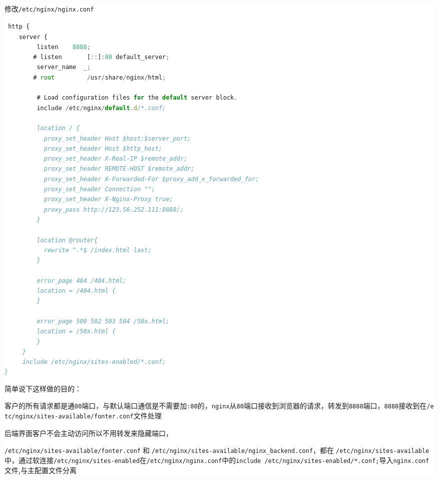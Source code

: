 修改`/etc/nginx/nginx.conf`

```js
 http {
	server {
         listen    8888;
        # listen       [::]:80 default_server;
         server_name  _;
        # root         /usr/share/nginx/html;

         # Load configuration files for the default server block.
         include /etc/nginx/default.d/*.conf;

         location / {
           proxy_set_header Host $host:$server_port;
           proxy_set_header Host $http_host;
           proxy_set_header X-Real-IP $remote_addr;
           proxy_set_header REMOTE-HOST $remote_addr;
           proxy_set_header X-Forwarded-For $proxy_add_x_forwarded_for;
           proxy_set_header Connection "";
           proxy_set_header X-Nginx-Proxy true;
           proxy_pass http://123.56.252.111:8888/;
         }

         location @router{
           rewrite ^.*$ /index.html last;
         }

         error_page 404 /404.html;
         location = /404.html {
         }

         error_page 500 502 503 504 /50x.html;
         location = /50x.html {
         }
     }
     include /etc/nginx/sites-enabled/*.conf;
}
```

简单说下这样做的目的：

客户的所有请求都是通`80`端口，与默认端口通信是不需要加`:80`的，`nginx`从`80`端口接收到浏览器的请求，转发到`8888`端口，`8888`接收到在`/etc/nginx/sites-available/fonter.conf`文件处理

后端界面客户不会主动访问所以不用转发来隐藏端口，

`/etc/nginx/sites-available/fonter.conf` 和 `/etc/nginx/sites-available/nginx_backend.conf`，都在 `/etc/nginx/sites-available`中，通过软连接` /etc/nginx/sites-enabled `在`/etc/nginx/nginx.conf`中的`include /etc/nginx/sites-enabled/*.conf;`导入`nginx.conf`文件,与主配置文件分离

